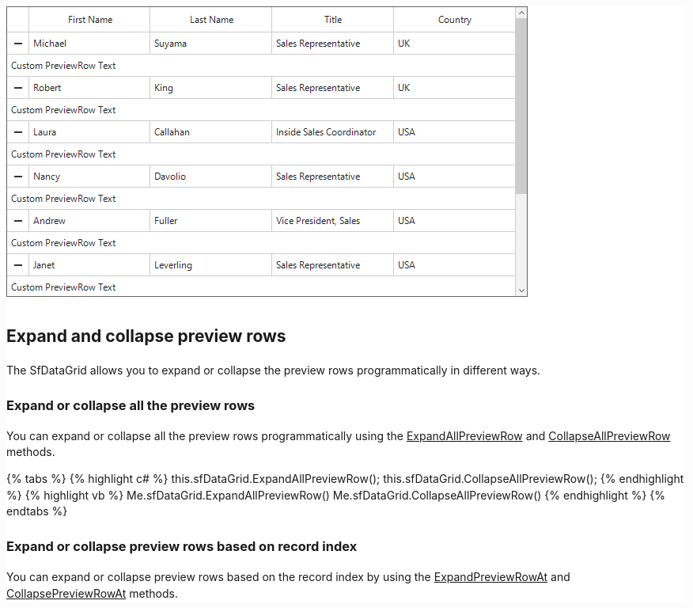 ![Winforms datagrid shows to change text preview rows](PreviewRow_images/PreviewRow_img2.png)

## Expand and collapse preview rows

The SfDataGrid allows you to expand or collapse the preview rows programmatically in different ways.

### Expand or collapse all the preview rows

You can expand or collapse all the preview rows programmatically using the [ExpandAllPreviewRow](https://help.syncfusion.com/cr/windowsforms/Syncfusion.WinForms.DataGrid.SfDataGrid.html#Syncfusion_WinForms_DataGrid_SfDataGrid_ExpandAllPreviewRow) and [CollapseAllPreviewRow](https://help.syncfusion.com/cr/windowsforms/Syncfusion.WinForms.DataGrid.SfDataGrid.html#Syncfusion_WinForms_DataGrid_SfDataGrid_CollapseAllPreviewRow) methods.

{% tabs %}
{% highlight c# %}
this.sfDataGrid.ExpandAllPreviewRow();
this.sfDataGrid.CollapseAllPreviewRow();
{% endhighlight %}
{% highlight vb %}
Me.sfDataGrid.ExpandAllPreviewRow()
Me.sfDataGrid.CollapseAllPreviewRow()
{% endhighlight %}
{% endtabs %}

### Expand or collapse preview rows based on record index

You can expand or collapse preview rows based on the record index by using the [ExpandPreviewRowAt](https://help.syncfusion.com/cr/windowsforms/Syncfusion.WinForms.DataGrid.SfDataGrid.html#Syncfusion_WinForms_DataGrid_SfDataGrid_ExpandPreviewRowAt_System_Int32_) and [CollapsePreviewRowAt](https://help.syncfusion.com/cr/windowsforms/Syncfusion.WinForms.DataGrid.SfDataGrid.html#Syncfusion_WinForms_DataGrid_SfDataGrid_CollapsePreviewRowAt_System_Int32_) methods.
